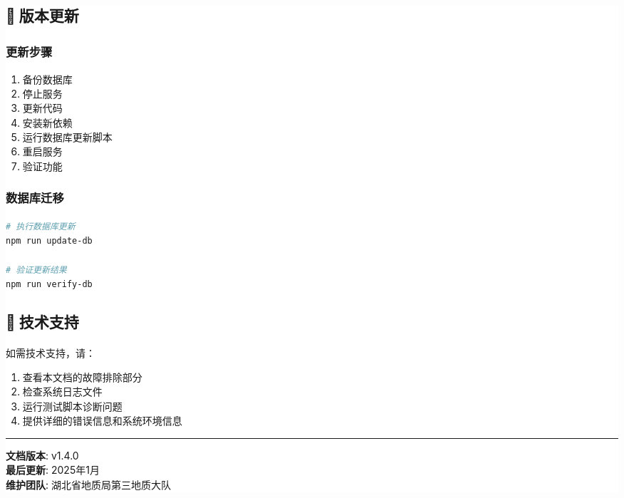 ## 🔄 版本更新

### 更新步骤
1. 备份数据库
2. 停止服务
3. 更新代码
4. 安装新依赖
5. 运行数据库更新脚本
6. 重启服务
7. 验证功能

### 数据库迁移
```bash
# 执行数据库更新
npm run update-db

# 验证更新结果
npm run verify-db
```

## 🤝 技术支持

如需技术支持，请：
1. 查看本文档的故障排除部分
2. 检查系统日志文件
3. 运行测试脚本诊断问题
4. 提供详细的错误信息和系统环境信息

---

**文档版本**: v1.4.0  
**最后更新**: 2025年1月  
**维护团队**: 湖北省地质局第三地质大队

